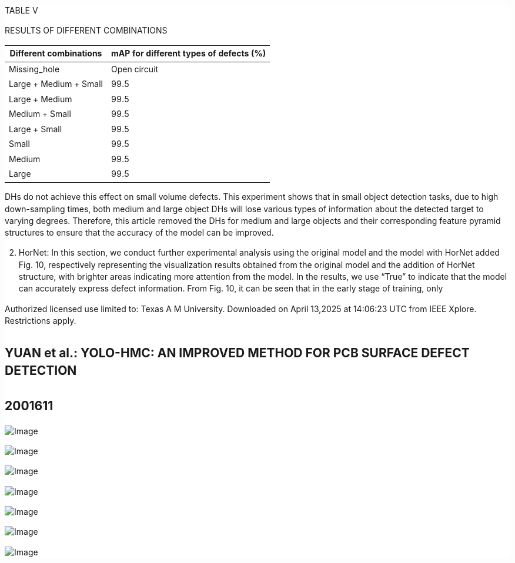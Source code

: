 

TABLE V

RESULTS OF DIFFERENT COMBINATIONS

Different combinations| mAP for different types of defects (%)  
---|---  
Missing_hole| Open circuit| Spur| Short| Spurious copper| Mouse bite  
Large + Medium + Small| 99.5| 93.2| 91.6| 91.2| 90.3| 91.2  
Large + Medium| 99.5| 96.2| 90.1| 93.9| 93.5| 94.2  
Medium + Small| 99.5| 98.3| 91.5| 93.1| 91.8| 94.1  
Large + Small| 99.5| 92.2| 84.5| 93.2| 94.0| 90.6  
Small| 99.5| 99.3| 97.2| 96.1| 97.1| 95.4  
Medium| 99.5| 98.5| 93.5| 93.6| 95.8| 94.4  
Large| 99.5| 43.7| 36.4| 57.6| 48.2| 45.8



DHs do not achieve this effect on small volume defects. This experiment shows that in small object detection tasks, due to high down-sampling times, both medium and large object DHs will lose various types of information about the detected target to varying degrees. Therefore, this article removed the DHs for medium and large objects and their corresponding feature pyramid structures to ensure that the accuracy of the model can be improved.

2) HorNet: In this section, we conduct further experimental analysis using the original model and the model with HorNet added Fig. 10, respectively representing the visualization results obtained from the original model and the addition of HorNet structure, with brighter areas indicating more attention from the model. In the results, we use “True” to indicate that the model can accurately express defect information. From Fig. 10, it can be seen that in the early stage of training, only

Authorized licensed use limited to: Texas A M University. Downloaded on April 13,2025 at 14:06:23 UTC from IEEE Xplore. Restrictions apply.

## YUAN et al.: YOLO-HMC: AN IMPROVED METHOD FOR PCB SURFACE DEFECT DETECTION

## 2001611

![Image](./images/page9_img1.png)

![Image](./images/page9_img2.png)

![Image](./images/page9_img3.png)

![Image](./images/page9_img4.png)

![Image](./images/page9_img5.png)

![Image](./images/page9_img6.png)

![Image](./images/page9_img7.png)
